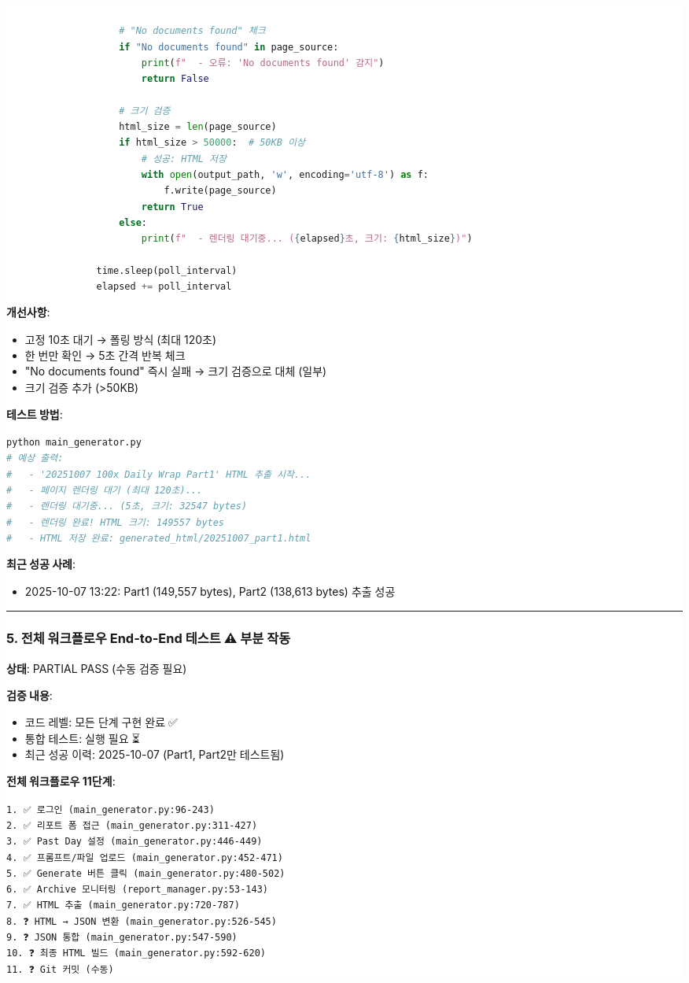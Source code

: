 ```python

                    # "No documents found" 체크
                    if "No documents found" in page_source:
                        print(f"  - 오류: 'No documents found' 감지")
                        return False

                    # 크기 검증
                    html_size = len(page_source)
                    if html_size > 50000:  # 50KB 이상
                        # 성공: HTML 저장
                        with open(output_path, 'w', encoding='utf-8') as f:
                            f.write(page_source)
                        return True
                    else:
                        print(f"  - 렌더링 대기중... ({elapsed}초, 크기: {html_size})")

                time.sleep(poll_interval)
                elapsed += poll_interval
```

**개선사항**:
- 고정 10초 대기 → 폴링 방식 (최대 120초)
- 한 번만 확인 → 5초 간격 반복 체크
- "No documents found" 즉시 실패 → 크기 검증으로 대체 (일부)
- 크기 검증 추가 (>50KB)

**테스트 방법**:
```bash
python main_generator.py
# 예상 출력:
#   - '20251007 100x Daily Wrap Part1' HTML 추출 시작...
#   - 페이지 렌더링 대기 (최대 120초)...
#   - 렌더링 대기중... (5초, 크기: 32547 bytes)
#   - 렌더링 완료! HTML 크기: 149557 bytes
#   - HTML 저장 완료: generated_html/20251007_part1.html
```

**최근 성공 사례**:
- 2025-10-07 13:22: Part1 (149,557 bytes), Part2 (138,613 bytes) 추출 성공

---

### 5. 전체 워크플로우 End-to-End 테스트 ⚠️ 부분 작동

**상태**: PARTIAL PASS (수동 검증 필요)

**검증 내용**:
- 코드 레벨: 모든 단계 구현 완료 ✅
- 통합 테스트: 실행 필요 ⏳
- 최근 성공 이력: 2025-10-07 (Part1, Part2만 테스트됨)

**전체 워크플로우 11단계**:
```
1. ✅ 로그인 (main_generator.py:96-243)
2. ✅ 리포트 폼 접근 (main_generator.py:311-427)
3. ✅ Past Day 설정 (main_generator.py:446-449)
4. ✅ 프롬프트/파일 업로드 (main_generator.py:452-471)
5. ✅ Generate 버튼 클릭 (main_generator.py:480-502)
6. ✅ Archive 모니터링 (report_manager.py:53-143)
7. ✅ HTML 추출 (main_generator.py:720-787)
8. ❓ HTML → JSON 변환 (main_generator.py:526-545)
9. ❓ JSON 통합 (main_generator.py:547-590)
10. ❓ 최종 HTML 빌드 (main_generator.py:592-620)
11. ❓ Git 커밋 (수동)
```
